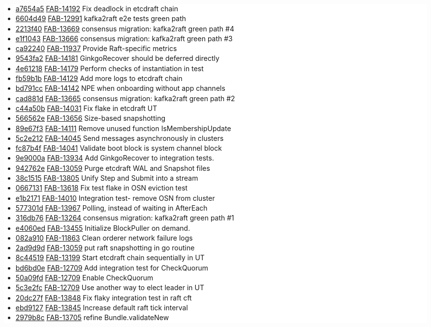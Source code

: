 * [a7654a5](https://github.com/hyperledger/fabric/commit/a7654a5) [FAB-14192](https://jira.hyperledger.org/browse/FAB-14192) Fix deadlock in etcdraft chain
* [6604d49](https://github.com/hyperledger/fabric/commit/6604d49) [FAB-12991](https://jira.hyperledger.org/browse/FAB-12991) kafka2raft e2e tests green path
* [2213f40](https://github.com/hyperledger/fabric/commit/2213f40) [FAB-13669](https://jira.hyperledger.org/browse/FAB-13669) consensus migration: kafka2raft green path #4
* [e1f1043](https://github.com/hyperledger/fabric/commit/e1f1043) [FAB-13666](https://jira.hyperledger.org/browse/FAB-13666) consensus migration: kafka2raft green path #3
* [ca92240](https://github.com/hyperledger/fabric/commit/ca92240) [FAB-11937](https://jira.hyperledger.org/browse/FAB-11937) Provide Raft-specific metrics
* [9543fa2](https://github.com/hyperledger/fabric/commit/9543fa2) [FAB-14181](https://jira.hyperledger.org/browse/FAB-14181) GinkgoRecover should be deferred directly
* [4e61218](https://github.com/hyperledger/fabric/commit/4e61218) [FAB-14179](https://jira.hyperledger.org/browse/FAB-14179) Perform checks of instantiation in test
* [fb59b1b](https://github.com/hyperledger/fabric/commit/fb59b1b) [FAB-14129](https://jira.hyperledger.org/browse/FAB-14129) Add more logs to etcdraft chain
* [bd791cc](https://github.com/hyperledger/fabric/commit/bd791cc) [FAB-14142](https://jira.hyperledger.org/browse/FAB-14142) NPE when onboarding without app channels
* [cad881d](https://github.com/hyperledger/fabric/commit/cad881d) [FAB-13665](https://jira.hyperledger.org/browse/FAB-13665) consensus migration: kafka2raft green path #2
* [c44a50b](https://github.com/hyperledger/fabric/commit/c44a50b) [FAB-14031](https://jira.hyperledger.org/browse/FAB-14031) Fix flake in etcdraft UT
* [566562e](https://github.com/hyperledger/fabric/commit/566562e) [FAB-13656](https://jira.hyperledger.org/browse/FAB-13656) Size-based snapshotting
* [89e67f3](https://github.com/hyperledger/fabric/commit/89e67f3) [FAB-14111](https://jira.hyperledger.org/browse/FAB-14111) Remove unused function IsMembershipUpdate
* [5c2e212](https://github.com/hyperledger/fabric/commit/5c2e212) [FAB-14045](https://jira.hyperledger.org/browse/FAB-14045) Send messages asynchronously in clusters
* [fc87b4f](https://github.com/hyperledger/fabric/commit/fc87b4f) [FAB-14041](https://jira.hyperledger.org/browse/FAB-14041) Validate boot block is system channel block
* [9e9000a](https://github.com/hyperledger/fabric/commit/9e9000a) [FAB-13934](https://jira.hyperledger.org/browse/FAB-13934) Add GinkgoRecover to integration tests.
* [942762e](https://github.com/hyperledger/fabric/commit/942762e) [FAB-13059](https://jira.hyperledger.org/browse/FAB-13059) Purge etcdraft WAL and Snapshot files
* [38c1515](https://github.com/hyperledger/fabric/commit/38c1515) [FAB-13805](https://jira.hyperledger.org/browse/FAB-13805) Unify Step and Submit into a stream
* [0667131](https://github.com/hyperledger/fabric/commit/0667131) [FAB-13618](https://jira.hyperledger.org/browse/FAB-13618) Fix test flake in OSN eviction test
* [e1b2171](https://github.com/hyperledger/fabric/commit/e1b2171) [FAB-14010](https://jira.hyperledger.org/browse/FAB-14010) Integration test- remove OSN from cluster
* [577301d](https://github.com/hyperledger/fabric/commit/577301d) [FAB-13967](https://jira.hyperledger.org/browse/FAB-13967) Polling, instead of waiting in AfterEach
* [316db76](https://github.com/hyperledger/fabric/commit/316db76) [FAB-13264](https://jira.hyperledger.org/browse/FAB-13264) consensus migration: kafka2raft green path #1
* [e4060ed](https://github.com/hyperledger/fabric/commit/e4060ed) [FAB-13455](https://jira.hyperledger.org/browse/FAB-13455) Initialize BlockPuller on demand.
* [082a910](https://github.com/hyperledger/fabric/commit/082a910) [FAB-11863](https://jira.hyperledger.org/browse/FAB-11863) Clean orderer network failure logs
* [2ad9d9d](https://github.com/hyperledger/fabric/commit/2ad9d9d) [FAB-13059](https://jira.hyperledger.org/browse/FAB-13059) put raft snapshotting in go routine
* [8c44519](https://github.com/hyperledger/fabric/commit/8c44519) [FAB-13199](https://jira.hyperledger.org/browse/FAB-13199) Start etcdraft chain sequentially in UT
* [bd6bd0e](https://github.com/hyperledger/fabric/commit/bd6bd0e) [FAB-12709](https://jira.hyperledger.org/browse/FAB-12709) Add integration test for CheckQuorum
* [50a09fd](https://github.com/hyperledger/fabric/commit/50a09fd) [FAB-12709](https://jira.hyperledger.org/browse/FAB-12709) Enable CheckQuorum
* [5c3e2fc](https://github.com/hyperledger/fabric/commit/5c3e2fc) [FAB-12709](https://jira.hyperledger.org/browse/FAB-12709) Use another way to elect leader in UT
* [20dc27f](https://github.com/hyperledger/fabric/commit/20dc27f) [FAB-13848](https://jira.hyperledger.org/browse/FAB-13848) Fix flaky integration test in raft cft
* [ebd9127](https://github.com/hyperledger/fabric/commit/ebd9127) [FAB-13845](https://jira.hyperledger.org/browse/FAB-13845) Increase default raft tick interval
* [2979b8c](https://github.com/hyperledger/fabric/commit/2979b8c) [FAB-13705](https://jira.hyperledger.org/browse/FAB-13705) refine Bundle.validateNew